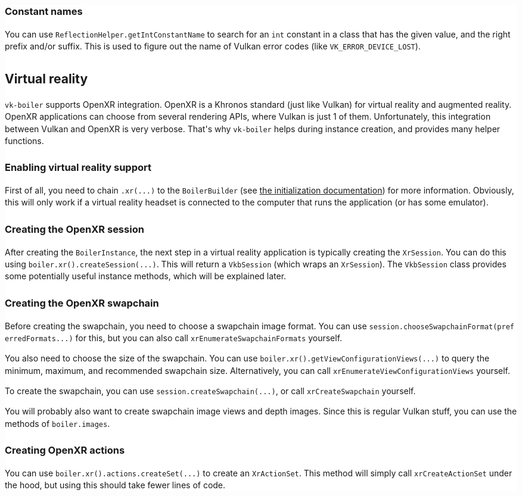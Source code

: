 ### Constant names
You can use `ReflectionHelper.getIntConstantName` to search for
an `int` constant in a class that has the given value, and the
right prefix and/or suffix. This is used to figure out the
name of Vulkan error codes (like `VK_ERROR_DEVICE_LOST`).

## Virtual reality
`vk-boiler` supports OpenXR integration. OpenXR is a Khronos
standard (just like Vulkan) for virtual reality and augmented
reality. OpenXR applications can choose from several rendering
APIs, where Vulkan is just 1 of them. Unfortunately, this
integration between Vulkan and OpenXR is very verbose. That's
why `vk-boiler` helps during instance creation, and provides
many helper functions.

### Enabling virtual reality support
First of all, you need to chain `.xr(...)` to the `BoilerBuilder`
(see [the initialization documentation](./initialization.md))
for more information. Obviously, this will only work if a
virtual reality headset is connected to the computer that runs
the application (or has some emulator).

### Creating the OpenXR session
After creating the `BoilerInstance`, the next step in a virtual
reality application is typically creating the `XrSession`. You
can do this using `boiler.xr().createSession(...)`. This will
return a `VkbSession` (which wraps an `XrSession`). The
`VkbSession` class provides some potentially useful instance
methods, which will be explained later.

### Creating the OpenXR swapchain
Before creating the swapchain, you need to choose a swapchain
image format. You can use
`session.chooseSwapchainFormat(preferredFormats...)`
for this, but you can also call `xrEnumerateSwapchainFormats`
yourself.

You also need to choose the size of the swapchain. You can use
`boiler.xr().getViewConfigurationViews(...)` to query the
minimum, maximum, and recommended swapchain size. Alternatively,
you can call `xrEnumerateViewConfigurationViews` yourself.

To create the swapchain, you can use
`session.createSwapchain(...)`, or call `xrCreateSwapchain`
yourself.

You will probably also want to create swapchain image views
and depth images. Since this is regular Vulkan stuff, you can
use the methods of `boiler.images`.

### Creating OpenXR actions
You can use `boiler.xr().actions.createSet(...)` to create an
`XrActionSet`. This method will simply call `xrCreateActionSet`
under the hood, but using this should take fewer lines of code.
